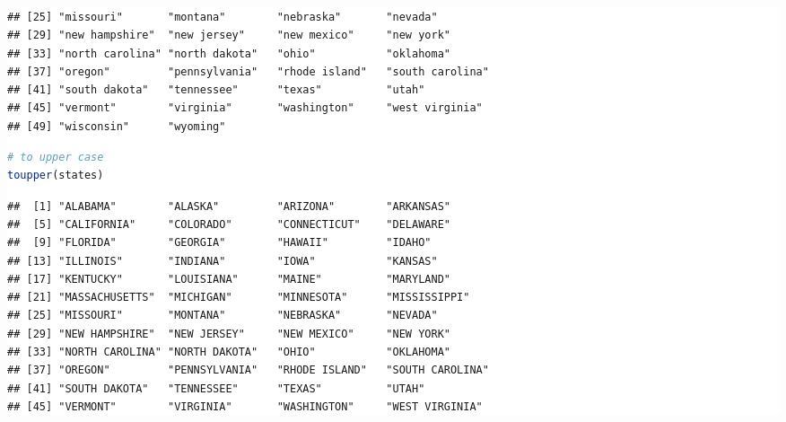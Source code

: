     ## [25] "missouri"       "montana"        "nebraska"       "nevada"        
    ## [29] "new hampshire"  "new jersey"     "new mexico"     "new york"      
    ## [33] "north carolina" "north dakota"   "ohio"           "oklahoma"      
    ## [37] "oregon"         "pennsylvania"   "rhode island"   "south carolina"
    ## [41] "south dakota"   "tennessee"      "texas"          "utah"          
    ## [45] "vermont"        "virginia"       "washington"     "west virginia" 
    ## [49] "wisconsin"      "wyoming"

``` r
# to upper case
toupper(states)
```

    ##  [1] "ALABAMA"        "ALASKA"         "ARIZONA"        "ARKANSAS"      
    ##  [5] "CALIFORNIA"     "COLORADO"       "CONNECTICUT"    "DELAWARE"      
    ##  [9] "FLORIDA"        "GEORGIA"        "HAWAII"         "IDAHO"         
    ## [13] "ILLINOIS"       "INDIANA"        "IOWA"           "KANSAS"        
    ## [17] "KENTUCKY"       "LOUISIANA"      "MAINE"          "MARYLAND"      
    ## [21] "MASSACHUSETTS"  "MICHIGAN"       "MINNESOTA"      "MISSISSIPPI"   
    ## [25] "MISSOURI"       "MONTANA"        "NEBRASKA"       "NEVADA"        
    ## [29] "NEW HAMPSHIRE"  "NEW JERSEY"     "NEW MEXICO"     "NEW YORK"      
    ## [33] "NORTH CAROLINA" "NORTH DAKOTA"   "OHIO"           "OKLAHOMA"      
    ## [37] "OREGON"         "PENNSYLVANIA"   "RHODE ISLAND"   "SOUTH CAROLINA"
    ## [41] "SOUTH DAKOTA"   "TENNESSEE"      "TEXAS"          "UTAH"          
    ## [45] "VERMONT"        "VIRGINIA"       "WASHINGTON"     "WEST VIRGINIA" 